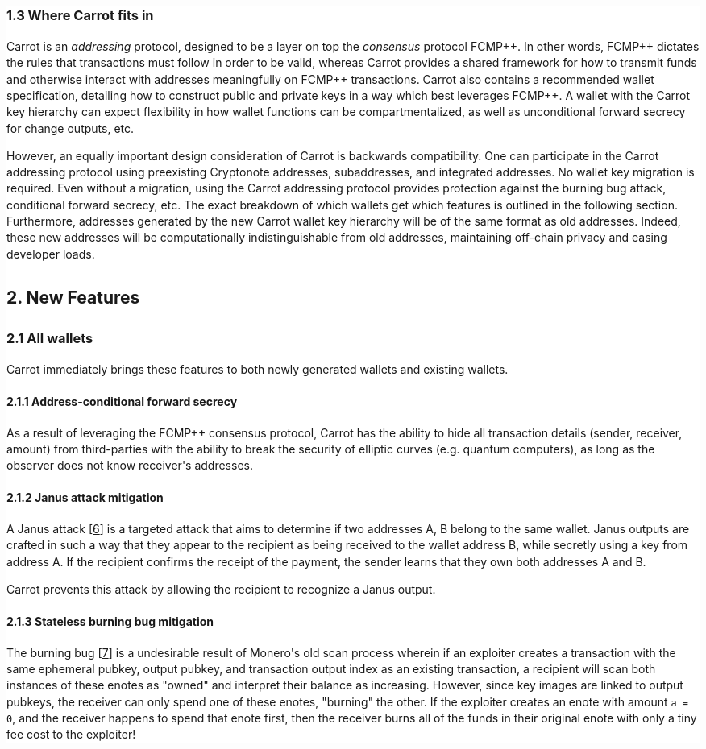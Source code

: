 ### 1.3 Where Carrot fits in

Carrot is an *addressing* protocol, designed to be a layer on top the *consensus* protocol FCMP++. In other words, FCMP++ dictates the rules that transactions must follow in order to be valid, whereas Carrot provides a shared framework for how to transmit funds and otherwise interact with addresses meaningfully on FCMP++ transactions. Carrot also contains a recommended wallet specification, detailing how to construct public and private keys in a way which best leverages FCMP++. A wallet with the Carrot key hierarchy can expect flexibility in how wallet functions can be compartmentalized, as well as unconditional forward secrecy for change outputs, etc.

However, an equally important design consideration of Carrot is backwards compatibility. One can participate in the Carrot addressing protocol using preexisting Cryptonote addresses, subaddresses, and integrated addresses. No wallet key migration is required. Even without a migration, using the Carrot addressing protocol provides protection against the burning bug attack, conditional forward secrecy, etc. The exact breakdown of which wallets get which features is outlined in the following section. Furthermore, addresses generated by the new Carrot wallet key hierarchy will be of the same format as old addresses. Indeed, these new addresses will be computationally indistinguishable from old addresses, maintaining off-chain privacy and easing developer loads.

## 2. New Features

### 2.1 All wallets

Carrot immediately brings these features to both newly generated wallets and existing wallets.

#### 2.1.1 Address-conditional forward secrecy

As a result of leveraging the FCMP++ consensus protocol, Carrot has the ability to hide all transaction details (sender, receiver, amount) from third-parties with the ability to break the security of elliptic curves (e.g. quantum computers), as long as the observer does not know receiver's addresses.

#### 2.1.2 Janus attack mitigation

A Janus attack [[6](https://web.getmonero.org/2019/10/18/subaddress-janus.html)] is a targeted attack that aims to determine if two addresses A, B belong to the same wallet. Janus outputs are crafted in such a way that they appear to the recipient as being received to the wallet address B, while secretly using a key from address A. If the recipient confirms the receipt of the payment, the sender learns that they own both addresses A and B.

Carrot prevents this attack by allowing the recipient to recognize a Janus output.

#### 2.1.3 Stateless burning bug mitigation

The burning bug [[7](https://www.getmonero.org/2018/09/25/a-post-mortum-of-the-burning-bug.html)] is a undesirable result of Monero's old scan process wherein if an exploiter creates a transaction with the same ephemeral pubkey, output pubkey, and transaction output index as an existing transaction, a recipient will scan both instances of these enotes as "owned" and interpret their balance as increasing. However, since key images are linked to output pubkeys, the receiver can only spend one of these enotes, "burning" the other. If the exploiter creates an enote with amount `a = 0`, and the receiver happens to spend that enote first, then the receiver burns all of the funds in their original enote with only a tiny fee cost to the exploiter!
